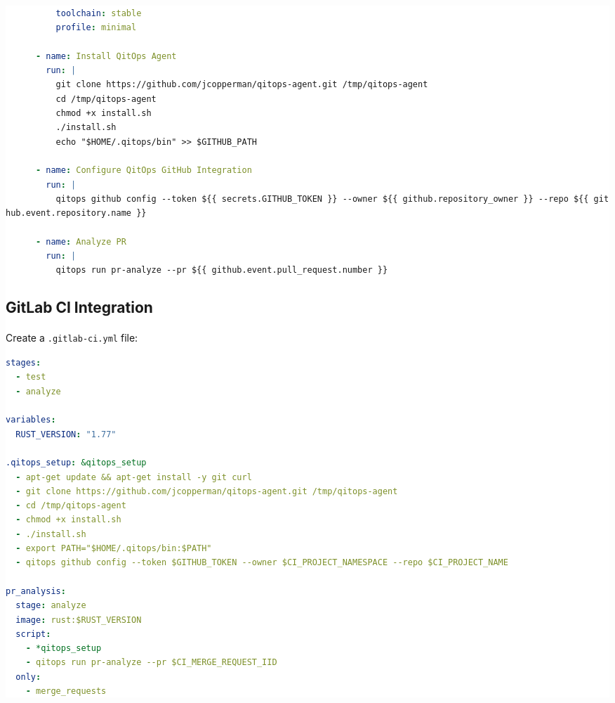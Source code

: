 ```yaml
          toolchain: stable
          profile: minimal

      - name: Install QitOps Agent
        run: |
          git clone https://github.com/jcopperman/qitops-agent.git /tmp/qitops-agent
          cd /tmp/qitops-agent
          chmod +x install.sh
          ./install.sh
          echo "$HOME/.qitops/bin" >> $GITHUB_PATH

      - name: Configure QitOps GitHub Integration
        run: |
          qitops github config --token ${{ secrets.GITHUB_TOKEN }} --owner ${{ github.repository_owner }} --repo ${{ github.event.repository.name }}

      - name: Analyze PR
        run: |
          qitops run pr-analyze --pr ${{ github.event.pull_request.number }}
```

## GitLab CI Integration

Create a `.gitlab-ci.yml` file:

```yaml
stages:
  - test
  - analyze

variables:
  RUST_VERSION: "1.77"

.qitops_setup: &qitops_setup
  - apt-get update && apt-get install -y git curl
  - git clone https://github.com/jcopperman/qitops-agent.git /tmp/qitops-agent
  - cd /tmp/qitops-agent
  - chmod +x install.sh
  - ./install.sh
  - export PATH="$HOME/.qitops/bin:$PATH"
  - qitops github config --token $GITHUB_TOKEN --owner $CI_PROJECT_NAMESPACE --repo $CI_PROJECT_NAME

pr_analysis:
  stage: analyze
  image: rust:$RUST_VERSION
  script:
    - *qitops_setup
    - qitops run pr-analyze --pr $CI_MERGE_REQUEST_IID
  only:
    - merge_requests
```
